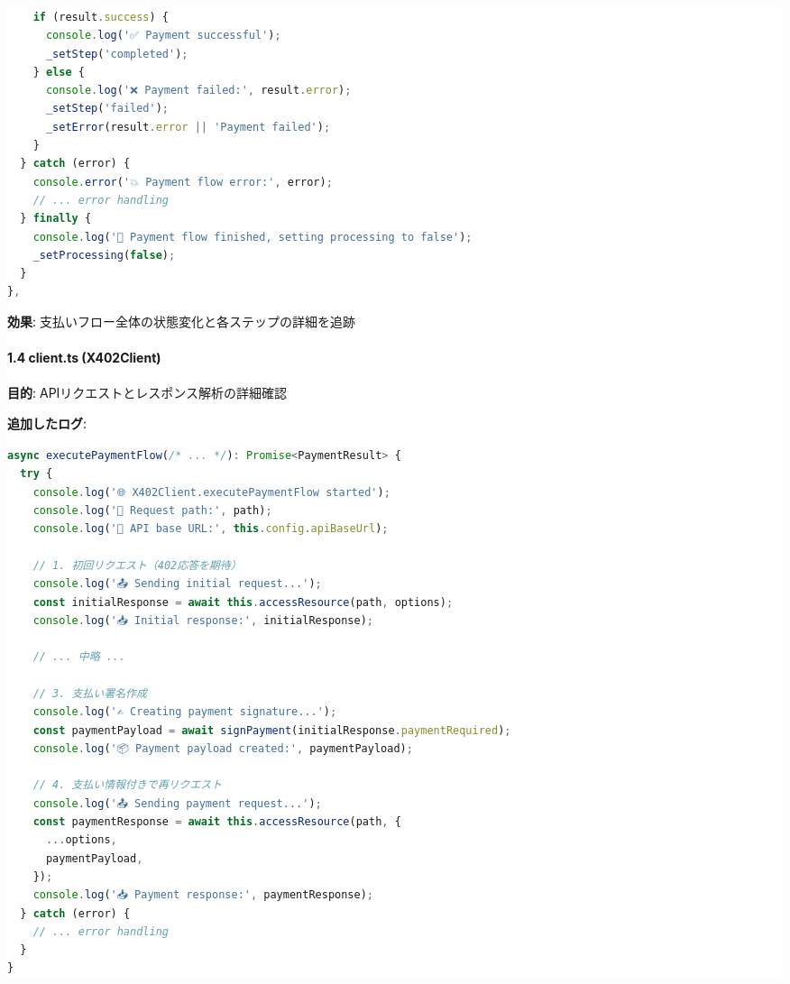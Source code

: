 ```typescript
    if (result.success) {
      console.log('✅ Payment successful');
      _setStep('completed');
    } else {
      console.log('❌ Payment failed:', result.error);
      _setStep('failed');
      _setError(result.error || 'Payment failed');
    }
  } catch (error) {
    console.error('💥 Payment flow error:', error);
    // ... error handling
  } finally {
    console.log('🏁 Payment flow finished, setting processing to false');
    _setProcessing(false);
  }
},
```

**効果**: 支払いフロー全体の状態変化と各ステップの詳細を追跡

#### 1.4 client.ts (X402Client)
**目的**: APIリクエストとレスポンス解析の詳細確認

**追加したログ**:
```typescript
async executePaymentFlow(/* ... */): Promise<PaymentResult> {
  try {
    console.log('🌐 X402Client.executePaymentFlow started');
    console.log('📍 Request path:', path);
    console.log('🔧 API base URL:', this.config.apiBaseUrl);
    
    // 1. 初回リクエスト（402応答を期待）
    console.log('📤 Sending initial request...');
    const initialResponse = await this.accessResource(path, options);
    console.log('📥 Initial response:', initialResponse);

    // ... 中略 ...

    // 3. 支払い署名作成
    console.log('✍️ Creating payment signature...');
    const paymentPayload = await signPayment(initialResponse.paymentRequired);
    console.log('📦 Payment payload created:', paymentPayload);

    // 4. 支払い情報付きで再リクエスト
    console.log('📤 Sending payment request...');
    const paymentResponse = await this.accessResource(path, {
      ...options,
      paymentPayload,
    });
    console.log('📥 Payment response:', paymentResponse);
  } catch (error) {
    // ... error handling
  }
}
```
